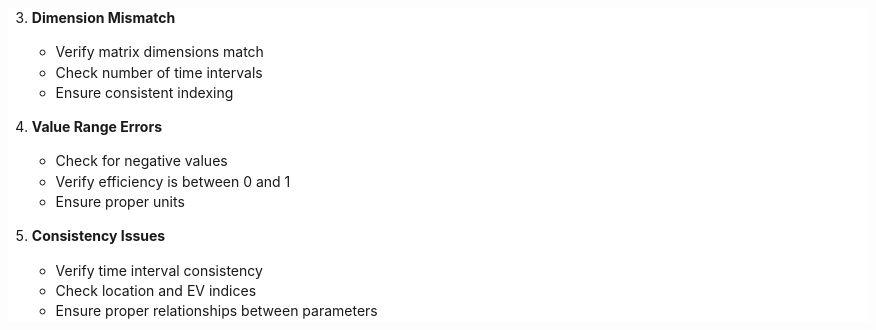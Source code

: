 3. **Dimension Mismatch**
   - Verify matrix dimensions match
   - Check number of time intervals
   - Ensure consistent indexing

4. **Value Range Errors**
   - Check for negative values
   - Verify efficiency is between 0 and 1
   - Ensure proper units

5. **Consistency Issues**
   - Verify time interval consistency
   - Check location and EV indices
   - Ensure proper relationships between parameters 